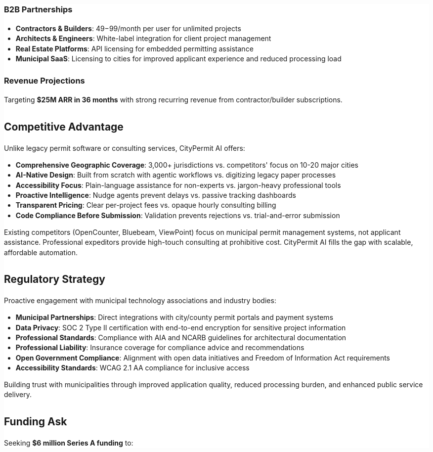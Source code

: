 ### B2B Partnerships
- **Contractors & Builders**: $49-$99/month per user for unlimited projects
- **Architects & Engineers**: White-label integration for client project management
- **Real Estate Platforms**: API licensing for embedded permitting assistance
- **Municipal SaaS**: Licensing to cities for improved applicant experience and reduced processing load

### Revenue Projections
Targeting **$25M ARR in 36 months** with strong recurring revenue from contractor/builder subscriptions.

## Competitive Advantage

Unlike legacy permit software or consulting services, CityPermit AI offers:

- **Comprehensive Geographic Coverage**: 3,000+ jurisdictions vs. competitors' focus on 10-20 major cities
- **AI-Native Design**: Built from scratch with agentic workflows vs. digitizing legacy paper processes
- **Accessibility Focus**: Plain-language assistance for non-experts vs. jargon-heavy professional tools
- **Proactive Intelligence**: Nudge agents prevent delays vs. passive tracking dashboards
- **Transparent Pricing**: Clear per-project fees vs. opaque hourly consulting billing
- **Code Compliance Before Submission**: Validation prevents rejections vs. trial-and-error submission

Existing competitors (OpenCounter, Bluebeam, ViewPoint) focus on municipal permit management systems, not applicant assistance. Professional expeditors provide high-touch consulting at prohibitive cost. CityPermit AI fills the gap with scalable, affordable automation.

## Regulatory Strategy

Proactive engagement with municipal technology associations and industry bodies:

- **Municipal Partnerships**: Direct integrations with city/county permit portals and payment systems
- **Data Privacy**: SOC 2 Type II certification with end-to-end encryption for sensitive project information
- **Professional Standards**: Compliance with AIA and NCARB guidelines for architectural documentation
- **Professional Liability**: Insurance coverage for compliance advice and recommendations
- **Open Government Compliance**: Alignment with open data initiatives and Freedom of Information Act requirements
- **Accessibility Standards**: WCAG 2.1 AA compliance for inclusive access

Building trust with municipalities through improved application quality, reduced processing burden, and enhanced public service delivery.

## Funding Ask

Seeking **$6 million Series A funding** to:
